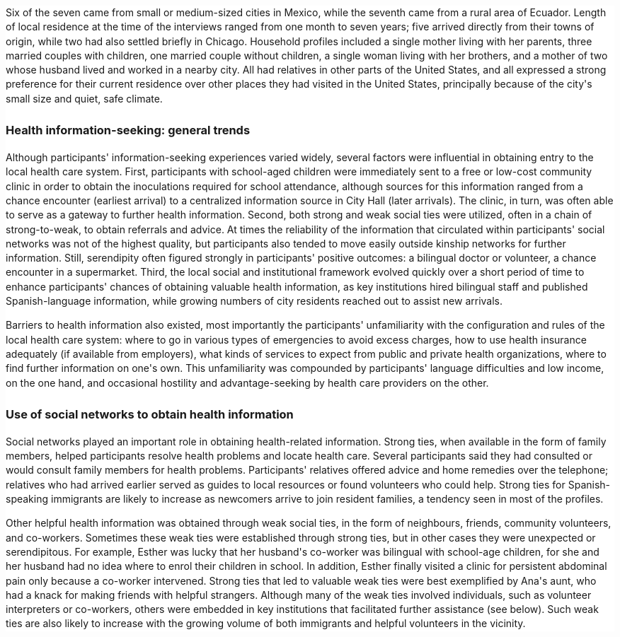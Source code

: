 Six of the seven came from small or medium-sized cities in Mexico, while the seventh came from a rural area of Ecuador. Length of local residence at the time of the interviews ranged from one month to seven years; five arrived directly from their towns of origin, while two had also settled briefly in Chicago. Household profiles included a single mother living with her parents, three married couples with children, one married couple without children, a single woman living with her brothers, and a mother of two whose husband lived and worked in a nearby city. All had relatives in other parts of the United States, and all expressed a strong preference for their current residence over other places they had visited in the United States, principally because of the city's small size and quiet, safe climate.

### Health information-seeking: general trends

Although participants' information-seeking experiences varied widely, several factors were influential in obtaining entry to the local health care system. First, participants with school-aged children were immediately sent to a free or low-cost community clinic in order to obtain the inoculations required for school attendance, although sources for this information ranged from a chance encounter (earliest arrival) to a centralized information source in City Hall (later arrivals). The clinic, in turn, was often able to serve as a gateway to further health information. Second, both strong and weak social ties were utilized, often in a chain of strong-to-weak, to obtain referrals and advice. At times the reliability of the information that circulated within participants' social networks was not of the highest quality, but participants also tended to move easily outside kinship networks for further information. Still, serendipity often figured strongly in participants' positive outcomes: a bilingual doctor or volunteer, a chance encounter in a supermarket. Third, the local social and institutional framework evolved quickly over a short period of time to enhance participants' chances of obtaining valuable health information, as key institutions hired bilingual staff and published Spanish-language information, while growing numbers of city residents reached out to assist new arrivals.

Barriers to health information also existed, most importantly the participants' unfamiliarity with the configuration and rules of the local health care system: where to go in various types of emergencies to avoid excess charges, how to use health insurance adequately (if available from employers), what kinds of services to expect from public and private health organizations, where to find further information on one's own. This unfamiliarity was compounded by participants' language difficulties and low income, on the one hand, and occasional hostility and advantage-seeking by health care providers on the other.

### Use of social networks to obtain health information

Social networks played an important role in obtaining health-related information. Strong ties, when available in the form of family members, helped participants resolve health problems and locate health care. Several participants said they had consulted or would consult family members for health problems. Participants' relatives offered advice and home remedies over the telephone; relatives who had arrived earlier served as guides to local resources or found volunteers who could help. Strong ties for Spanish-speaking immigrants are likely to increase as newcomers arrive to join resident families, a tendency seen in most of the profiles.

Other helpful health information was obtained through weak social ties, in the form of neighbours, friends, community volunteers, and co-workers. Sometimes these weak ties were established through strong ties, but in other cases they were unexpected or serendipitous. For example, Esther was lucky that her husband's co-worker was bilingual with school-age children, for she and her husband had no idea where to enrol their children in school. In addition, Esther finally visited a clinic for persistent abdominal pain only because a co-worker intervened. Strong ties that led to valuable weak ties were best exemplified by Ana's aunt, who had a knack for making friends with helpful strangers. Although many of the weak ties involved individuals, such as volunteer interpreters or co-workers, others were embedded in key institutions that facilitated further assistance (see below). Such weak ties are also likely to increase with the growing volume of both immigrants and helpful volunteers in the vicinity.
